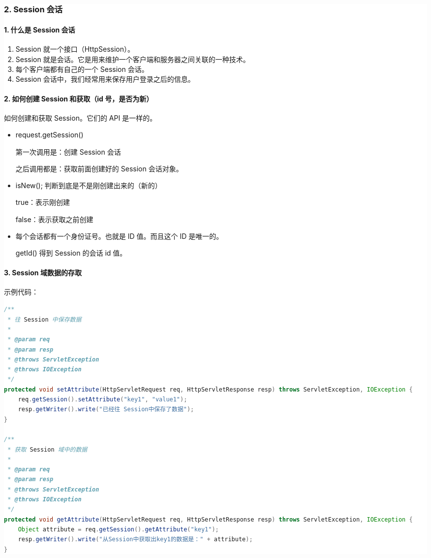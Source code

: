 ### 2. Session 会话

#### 1. 什么是 Session 会话

1. Session 就一个接口（HttpSession）。 
2. Session 就是会话。它是用来维护一个客户端和服务器之间关联的一种技术。 
3. 每个客户端都有自己的一个 Session 会话。 
4. Session 会话中，我们经常用来保存用户登录之后的信息。

#### 2. 如何创建 Session 和获取（id 号，是否为新）

如何创建和获取 Session。它们的 API 是一样的。

- request.getSession() 

  第一次调用是：创建 Session 会话 

  之后调用都是：获取前面创建好的 Session 会话对象。 

- isNew(); 判断到底是不是刚创建出来的（新的） 

  true：表示刚创建 

  false：表示获取之前创建 

- 每个会话都有一个身份证号。也就是 ID 值。而且这个 ID 是唯一的。 

  getId() 得到 Session 的会话 id 值。

#### 3. Session 域数据的存取

示例代码：

```java
/**
 * 往 Session 中保存数据
 *
 * @param req
 * @param resp
 * @throws ServletException
 * @throws IOException
 */
protected void setAttribute(HttpServletRequest req, HttpServletResponse resp) throws ServletException, IOException {
    req.getSession().setAttribute("key1", "value1");
    resp.getWriter().write("已经往 Session中保存了数据");
}

/**
 * 获取 Session 域中的数据
 *
 * @param req
 * @param resp
 * @throws ServletException
 * @throws IOException
 */
protected void getAttribute(HttpServletRequest req, HttpServletResponse resp) throws ServletException, IOException {
    Object attribute = req.getSession().getAttribute("key1");
    resp.getWriter().write("从Session中获取出key1的数据是：" + attribute);
}
```
